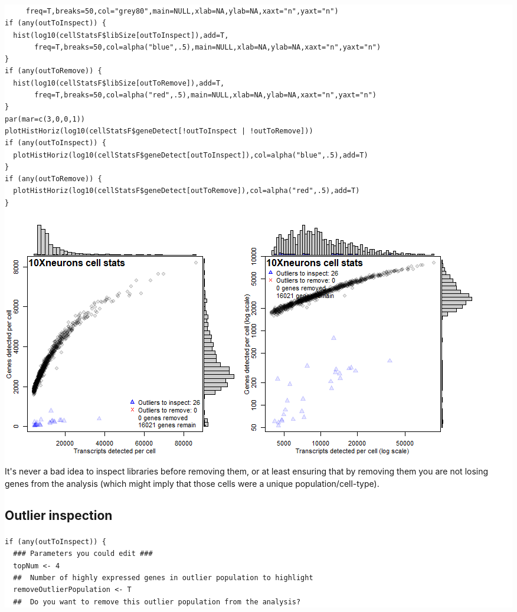          freq=T,breaks=50,col="grey80",main=NULL,xlab=NA,ylab=NA,xaxt="n",yaxt="n")
    if (any(outToInspect)) {
      hist(log10(cellStatsF$libSize[outToInspect]),add=T,
           freq=T,breaks=50,col=alpha("blue",.5),main=NULL,xlab=NA,ylab=NA,xaxt="n",yaxt="n")
    }
    if (any(outToRemove)) {
      hist(log10(cellStatsF$libSize[outToRemove]),add=T,
           freq=T,breaks=50,col=alpha("red",.5),main=NULL,xlab=NA,ylab=NA,xaxt="n",yaxt="n")
    }
    par(mar=c(3,0,0,1))
    plotHistHoriz(log10(cellStatsF$geneDetect[!outToInspect | !outToRemove]))
    if (any(outToInspect)) {
      plotHistHoriz(log10(cellStatsF$geneDetect[outToInspect]),col=alpha("blue",.5),add=T)
    }
    if (any(outToRemove)) {
      plotHistHoriz(log10(cellStatsF$geneDetect[outToRemove]),col=alpha("red",.5),add=T)
    }

![](pipeline_QCN_files/figure-markdown_strict/doubFilt-1.png)

It's never a bad idea to inspect libraries before removing them, or at
least ensuring that by removing them you are not losing genes from the
analysis (which might imply that those cells were a unique
population/cell-type).

Outlier inspection
------------------

    if (any(outToInspect)) {
      ### Parameters you could edit ###
      topNum <- 4 
      ##  Number of highly expressed genes in outlier population to highlight
      removeOutlierPopulation <- T 
      ##  Do you want to remove this outlier population from the analysis?
      